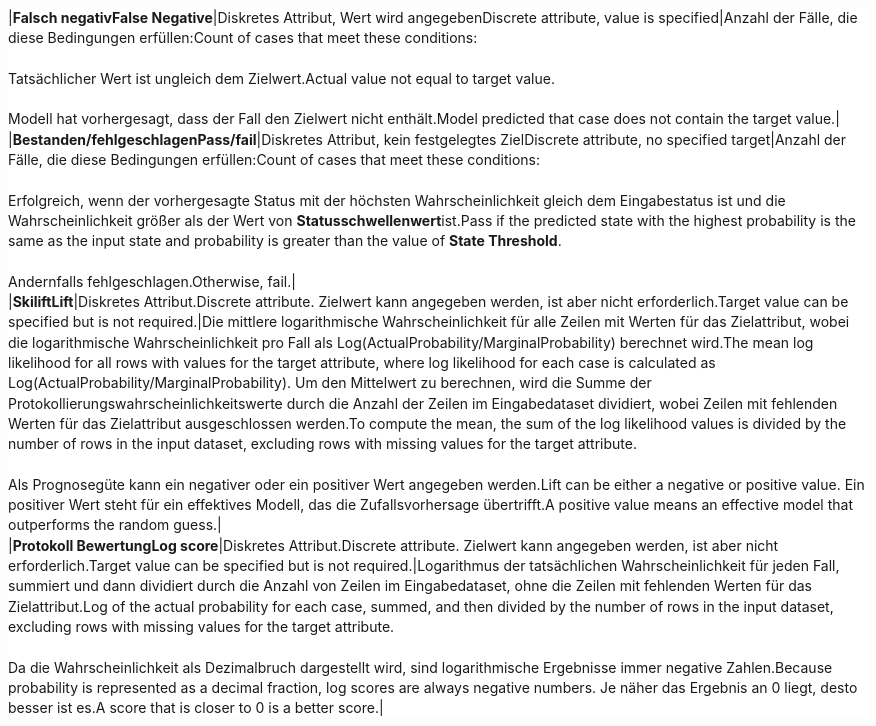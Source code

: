 |<span data-ttu-id="7a46a-130">**Falsch negativ**</span><span class="sxs-lookup"><span data-stu-id="7a46a-130">**False Negative**</span></span>|<span data-ttu-id="7a46a-131">Diskretes Attribut, Wert wird angegeben</span><span class="sxs-lookup"><span data-stu-id="7a46a-131">Discrete attribute, value is specified</span></span>|<span data-ttu-id="7a46a-132">Anzahl der Fälle, die diese Bedingungen erfüllen:</span><span class="sxs-lookup"><span data-stu-id="7a46a-132">Count of cases that meet these conditions:</span></span><br /><br /> <span data-ttu-id="7a46a-133">Tatsächlicher Wert ist ungleich dem Zielwert.</span><span class="sxs-lookup"><span data-stu-id="7a46a-133">Actual value not equal to target value.</span></span><br /><br /> <span data-ttu-id="7a46a-134">Modell hat vorhergesagt, dass der Fall den Zielwert nicht enthält.</span><span class="sxs-lookup"><span data-stu-id="7a46a-134">Model predicted that case does not contain the target value.</span></span>|  
|<span data-ttu-id="7a46a-135">**Bestanden/fehlgeschlagen**</span><span class="sxs-lookup"><span data-stu-id="7a46a-135">**Pass/fail**</span></span>|<span data-ttu-id="7a46a-136">Diskretes Attribut, kein festgelegtes Ziel</span><span class="sxs-lookup"><span data-stu-id="7a46a-136">Discrete attribute, no specified target</span></span>|<span data-ttu-id="7a46a-137">Anzahl der Fälle, die diese Bedingungen erfüllen:</span><span class="sxs-lookup"><span data-stu-id="7a46a-137">Count of cases that meet these conditions:</span></span><br /><br /> <span data-ttu-id="7a46a-138">Erfolgreich, wenn der vorhergesagte Status mit der höchsten Wahrscheinlichkeit gleich dem Eingabestatus ist und die Wahrscheinlichkeit größer als der Wert von **Statusschwellenwert**ist.</span><span class="sxs-lookup"><span data-stu-id="7a46a-138">Pass if the predicted state with the highest probability is the same as the input state and probability is greater than the value of **State Threshold**.</span></span><br /><br /> <span data-ttu-id="7a46a-139">Andernfalls fehlgeschlagen.</span><span class="sxs-lookup"><span data-stu-id="7a46a-139">Otherwise, fail.</span></span>|  
|<span data-ttu-id="7a46a-140">**Skilift**</span><span class="sxs-lookup"><span data-stu-id="7a46a-140">**Lift**</span></span>|<span data-ttu-id="7a46a-141">Diskretes Attribut.</span><span class="sxs-lookup"><span data-stu-id="7a46a-141">Discrete attribute.</span></span> <span data-ttu-id="7a46a-142">Zielwert kann angegeben werden, ist aber nicht erforderlich.</span><span class="sxs-lookup"><span data-stu-id="7a46a-142">Target value can be specified but is not required.</span></span>|<span data-ttu-id="7a46a-143">Die mittlere logarithmische Wahrscheinlichkeit für alle Zeilen mit Werten für das Zielattribut, wobei die logarithmische Wahrscheinlichkeit pro Fall als Log(ActualProbability/MarginalProbability) berechnet wird.</span><span class="sxs-lookup"><span data-stu-id="7a46a-143">The mean log likelihood for all rows with values for the target attribute, where log likelihood for each case is calculated as Log(ActualProbability/MarginalProbability).</span></span> <span data-ttu-id="7a46a-144">Um den Mittelwert zu berechnen, wird die Summe der Protokollierungswahrscheinlichkeitswerte durch die Anzahl der Zeilen im Eingabedataset dividiert, wobei Zeilen mit fehlenden Werten für das Zielattribut ausgeschlossen werden.</span><span class="sxs-lookup"><span data-stu-id="7a46a-144">To compute the mean, the sum of the log likelihood values is divided by the number of rows in the input dataset, excluding rows with missing values for the target attribute.</span></span><br /><br /> <span data-ttu-id="7a46a-145">Als Prognosegüte kann ein negativer oder ein positiver Wert angegeben werden.</span><span class="sxs-lookup"><span data-stu-id="7a46a-145">Lift can be either a negative or positive value.</span></span> <span data-ttu-id="7a46a-146">Ein positiver Wert steht für ein effektives Modell, das die Zufallsvorhersage übertrifft.</span><span class="sxs-lookup"><span data-stu-id="7a46a-146">A positive value means an effective model that outperforms the random guess.</span></span>|  
|<span data-ttu-id="7a46a-147">**Protokoll Bewertung**</span><span class="sxs-lookup"><span data-stu-id="7a46a-147">**Log score**</span></span>|<span data-ttu-id="7a46a-148">Diskretes Attribut.</span><span class="sxs-lookup"><span data-stu-id="7a46a-148">Discrete attribute.</span></span> <span data-ttu-id="7a46a-149">Zielwert kann angegeben werden, ist aber nicht erforderlich.</span><span class="sxs-lookup"><span data-stu-id="7a46a-149">Target value can be specified but is not required.</span></span>|<span data-ttu-id="7a46a-150">Logarithmus der tatsächlichen Wahrscheinlichkeit für jeden Fall, summiert und dann dividiert durch die Anzahl von Zeilen im Eingabedataset, ohne die Zeilen mit fehlenden Werten für das Zielattribut.</span><span class="sxs-lookup"><span data-stu-id="7a46a-150">Log of the actual probability for each case, summed, and then divided by the number of rows in the input dataset, excluding rows with missing values for the target attribute.</span></span><br /><br /> <span data-ttu-id="7a46a-151">Da die Wahrscheinlichkeit als Dezimalbruch dargestellt wird, sind logarithmische Ergebnisse immer negative Zahlen.</span><span class="sxs-lookup"><span data-stu-id="7a46a-151">Because probability is represented as a decimal fraction, log scores are always negative numbers.</span></span> <span data-ttu-id="7a46a-152">Je näher das Ergebnis an 0 liegt, desto besser ist es.</span><span class="sxs-lookup"><span data-stu-id="7a46a-152">A score that is closer to 0 is a better score.</span></span>|  